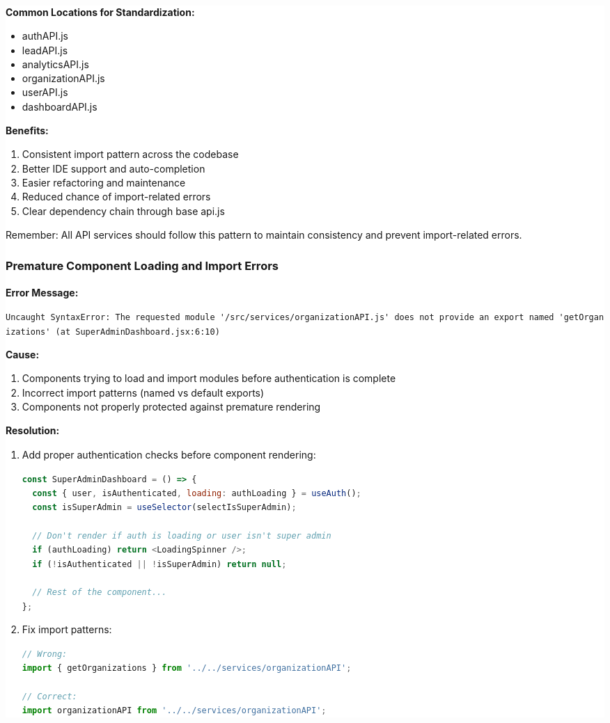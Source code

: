 **Common Locations for Standardization:**
- authAPI.js
- leadAPI.js
- analyticsAPI.js
- organizationAPI.js
- userAPI.js
- dashboardAPI.js

**Benefits:**
1. Consistent import pattern across the codebase
2. Better IDE support and auto-completion
3. Easier refactoring and maintenance
4. Reduced chance of import-related errors
5. Clear dependency chain through base api.js

Remember: All API services should follow this pattern to maintain consistency and prevent import-related errors. 

### Premature Component Loading and Import Errors

**Error Message:**
```
Uncaught SyntaxError: The requested module '/src/services/organizationAPI.js' does not provide an export named 'getOrganizations' (at SuperAdminDashboard.jsx:6:10)
```

**Cause:**
1. Components trying to load and import modules before authentication is complete
2. Incorrect import patterns (named vs default exports)
3. Components not properly protected against premature rendering

**Resolution:**
1. Add proper authentication checks before component rendering:
   ```javascript
   const SuperAdminDashboard = () => {
     const { user, isAuthenticated, loading: authLoading } = useAuth();
     const isSuperAdmin = useSelector(selectIsSuperAdmin);

     // Don't render if auth is loading or user isn't super admin
     if (authLoading) return <LoadingSpinner />;
     if (!isAuthenticated || !isSuperAdmin) return null;

     // Rest of the component...
   };
   ```

2. Fix import patterns:
   ```javascript
   // Wrong:
   import { getOrganizations } from '../../services/organizationAPI';
   
   // Correct:
   import organizationAPI from '../../services/organizationAPI';
   ```
